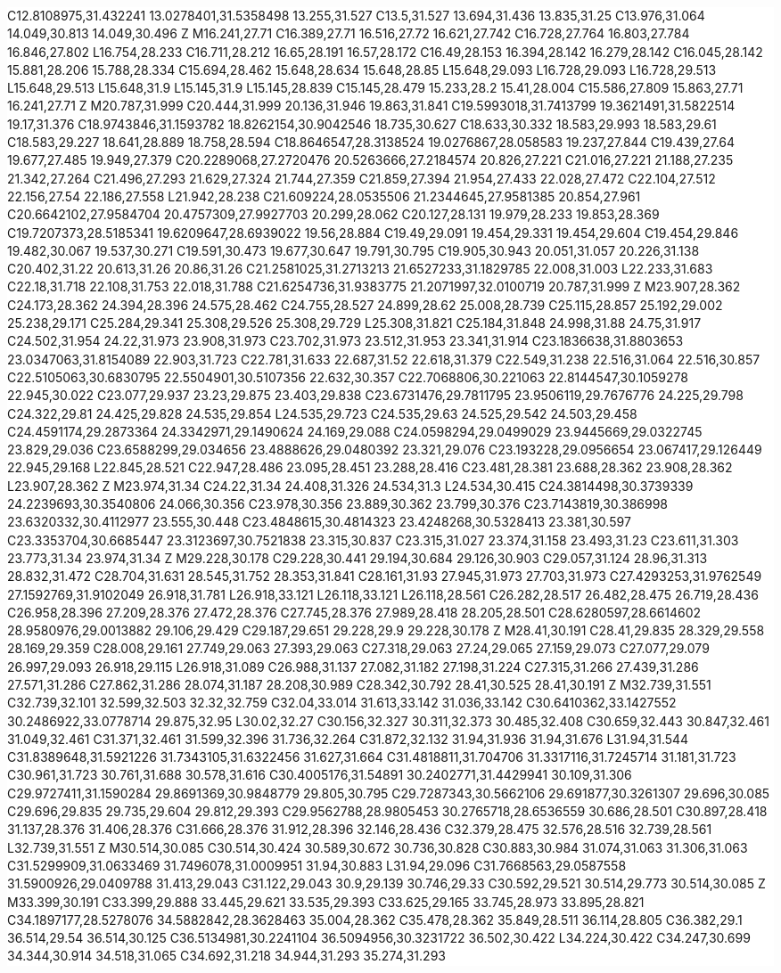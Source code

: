 C12.8108975,31.432241 13.0278401,31.5358498 13.255,31.527 C13.5,31.527 13.694,31.436 13.835,31.25 C13.976,31.064 14.049,30.813 14.049,30.496 Z M16.241,27.71 C16.389,27.71 16.516,27.72 16.621,27.742 C16.728,27.764 16.803,27.784 16.846,27.802 L16.754,28.233 C16.711,28.212 16.65,28.191 16.57,28.172 C16.49,28.153 16.394,28.142 16.279,28.142 C16.045,28.142 15.881,28.206 15.788,28.334 C15.694,28.462 15.648,28.634 15.648,28.85 L15.648,29.093 L16.728,29.093 L16.728,29.513 L15.648,29.513 L15.648,31.9 L15.145,31.9 L15.145,28.839 C15.145,28.479 15.233,28.2 15.41,28.004 C15.586,27.809 15.863,27.71 16.241,27.71 Z M20.787,31.999 C20.444,31.999 20.136,31.946 19.863,31.841 C19.5993018,31.7413799 19.3621491,31.5822514 19.17,31.376 C18.9743846,31.1593782 18.8262154,30.9042546 18.735,30.627 C18.633,30.332 18.583,29.993 18.583,29.61 C18.583,29.227 18.641,28.889 18.758,28.594 C18.8646547,28.3138524 19.0276867,28.058583 19.237,27.844 C19.439,27.64 19.677,27.485 19.949,27.379 C20.2289068,27.2720476 20.5263666,27.2184574 20.826,27.221 C21.016,27.221 21.188,27.235 21.342,27.264 C21.496,27.293 21.629,27.324 21.744,27.359 C21.859,27.394 21.954,27.433 22.028,27.472 C22.104,27.512 22.156,27.54 22.186,27.558 L21.942,28.238 C21.609224,28.0535506 21.2344645,27.9581385 20.854,27.961 C20.6642102,27.9584704 20.4757309,27.9927703 20.299,28.062 C20.127,28.131 19.979,28.233 19.853,28.369 C19.7207373,28.5185341 19.6209647,28.6939022 19.56,28.884 C19.49,29.091 19.454,29.331 19.454,29.604 C19.454,29.846 19.482,30.067 19.537,30.271 C19.591,30.473 19.677,30.647 19.791,30.795 C19.905,30.943 20.051,31.057 20.226,31.138 C20.402,31.22 20.613,31.26 20.86,31.26 C21.2581025,31.2713213 21.6527233,31.1829785 22.008,31.003 L22.233,31.683 C22.18,31.718 22.108,31.753 22.018,31.788 C21.6254736,31.9383775 21.2071997,32.0100719 20.787,31.999 Z M23.907,28.362 C24.173,28.362 24.394,28.396 24.575,28.462 C24.755,28.527 24.899,28.62 25.008,28.739 C25.115,28.857 25.192,29.002 25.238,29.171 C25.284,29.341 25.308,29.526 25.308,29.729 L25.308,31.821 C25.184,31.848 24.998,31.88 24.75,31.917 C24.502,31.954 24.22,31.973 23.908,31.973 C23.702,31.973 23.512,31.953 23.341,31.914 C23.1836638,31.8803653 23.0347063,31.8154089 22.903,31.723 C22.781,31.633 22.687,31.52 22.618,31.379 C22.549,31.238 22.516,31.064 22.516,30.857 C22.5105063,30.6830795 22.5504901,30.5107356 22.632,30.357 C22.7068806,30.221063 22.8144547,30.1059278 22.945,30.022 C23.077,29.937 23.23,29.875 23.403,29.838 C23.6731476,29.7811795 23.9506119,29.7676776 24.225,29.798 C24.322,29.81 24.425,29.828 24.535,29.854 L24.535,29.723 C24.535,29.63 24.525,29.542 24.503,29.458 C24.4591174,29.2873364 24.3342971,29.1490624 24.169,29.088 C24.0598294,29.0499029 23.9445669,29.0322745 23.829,29.036 C23.6588299,29.034656 23.4888626,29.0480392 23.321,29.076 C23.193228,29.0956654 23.067417,29.126449 22.945,29.168 L22.845,28.521 C22.947,28.486 23.095,28.451 23.288,28.416 C23.481,28.381 23.688,28.362 23.908,28.362 L23.907,28.362 Z M23.974,31.34 C24.22,31.34 24.408,31.326 24.534,31.3 L24.534,30.415 C24.3814498,30.3739339 24.2239693,30.3540806 24.066,30.356 C23.978,30.356 23.889,30.362 23.799,30.376 C23.7143819,30.386998 23.6320332,30.4112977 23.555,30.448 C23.4848615,30.4814323 23.4248268,30.5328413 23.381,30.597 C23.3353704,30.6685447 23.3123697,30.7521838 23.315,30.837 C23.315,31.027 23.374,31.158 23.493,31.23 C23.611,31.303 23.773,31.34 23.974,31.34 Z M29.228,30.178 C29.228,30.441 29.194,30.684 29.126,30.903 C29.057,31.124 28.96,31.313 28.832,31.472 C28.704,31.631 28.545,31.752 28.353,31.841 C28.161,31.93 27.945,31.973 27.703,31.973 C27.4293253,31.9762549 27.1592769,31.9102049 26.918,31.781 L26.918,33.121 L26.118,33.121 L26.118,28.561 C26.282,28.517 26.482,28.475 26.719,28.436 C26.958,28.396 27.209,28.376 27.472,28.376 C27.745,28.376 27.989,28.418 28.205,28.501 C28.6280597,28.6614602 28.9580976,29.0013882 29.106,29.429 C29.187,29.651 29.228,29.9 29.228,30.178 Z M28.41,30.191 C28.41,29.835 28.329,29.558 28.169,29.359 C28.008,29.161 27.749,29.063 27.393,29.063 C27.318,29.063 27.24,29.065 27.159,29.073 C27.077,29.079 26.997,29.093 26.918,29.115 L26.918,31.089 C26.988,31.137 27.082,31.182 27.198,31.224 C27.315,31.266 27.439,31.286 27.571,31.286 C27.862,31.286 28.074,31.187 28.208,30.989 C28.342,30.792 28.41,30.525 28.41,30.191 Z M32.739,31.551 C32.739,32.101 32.599,32.503 32.32,32.759 C32.04,33.014 31.613,33.142 31.036,33.142 C30.6410362,33.1427552 30.2486922,33.0778714 29.875,32.95 L30.02,32.27 C30.156,32.327 30.311,32.373 30.485,32.408 C30.659,32.443 30.847,32.461 31.049,32.461 C31.371,32.461 31.599,32.396 31.736,32.264 C31.872,32.132 31.94,31.936 31.94,31.676 L31.94,31.544 C31.8389648,31.5921226 31.7343105,31.6322456 31.627,31.664 C31.4818811,31.704706 31.3317116,31.7245714 31.181,31.723 C30.961,31.723 30.761,31.688 30.578,31.616 C30.4005176,31.54891 30.2402771,31.4429941 30.109,31.306 C29.9727411,31.1590284 29.8691369,30.9848779 29.805,30.795 C29.7287343,30.5662106 29.691877,30.3261307 29.696,30.085 C29.696,29.835 29.735,29.604 29.812,29.393 C29.9562788,28.9805453 30.2765718,28.6536559 30.686,28.501 C30.897,28.418 31.137,28.376 31.406,28.376 C31.666,28.376 31.912,28.396 32.146,28.436 C32.379,28.475 32.576,28.516 32.739,28.561 L32.739,31.551 Z M30.514,30.085 C30.514,30.424 30.589,30.672 30.736,30.828 C30.883,30.984 31.074,31.063 31.306,31.063 C31.5299909,31.0633469 31.7496078,31.0009951 31.94,30.883 L31.94,29.096 C31.7668563,29.0587558 31.5900926,29.0409788 31.413,29.043 C31.122,29.043 30.9,29.139 30.746,29.33 C30.592,29.521 30.514,29.773 30.514,30.085 Z M33.399,30.191 C33.399,29.888 33.445,29.621 33.535,29.393 C33.625,29.165 33.745,28.973 33.895,28.821 C34.1897177,28.5278076 34.5882842,28.3628463 35.004,28.362 C35.478,28.362 35.849,28.511 36.114,28.805 C36.382,29.1 36.514,29.54 36.514,30.125 C36.5134981,30.2241104 36.5094956,30.3231722 36.502,30.422 L34.224,30.422 C34.247,30.699 34.344,30.914 34.518,31.065 C34.692,31.218 34.944,31.293 35.274,31.293
